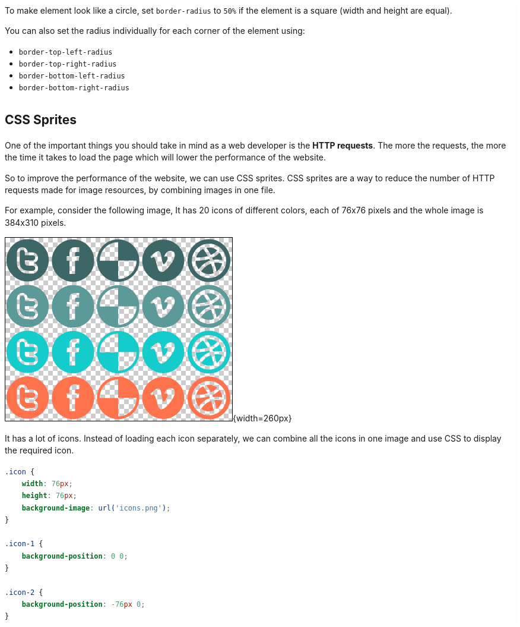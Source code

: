 To make element look like a circle, set `border-radius` to `50%` if the element is a square (width and height are equal).

You can also set the radius individually for each corner of the element using:

- `border-top-left-radius`
- `border-top-right-radius`
- `border-bottom-left-radius`
- `border-bottom-right-radius`

## CSS Sprites

One of the important things you should take in mind as a web developer is the **HTTP requests**. The more the requests, the more the time it takes to load the page which will lower the performance of the website.

So to improve the performance of the website, we can use CSS sprites. CSS sprites are a way to reduce the number of HTTP requests made for image resources, by combining images in one file.

For example, consider the following image, It has 20 icons of different colors, each of 76x76 pixels and the whole image is 384x310 pixels.

![CSS Sprites](image/css-sprites.png){width=260px}

It has a lot of icons. Instead of loading each icon separately, we can combine all the icons in one image and use CSS to display the required icon.

```{.css .numberLines}
.icon {
    width: 76px;
    height: 76px;
    background-image: url('icons.png');
}

.icon-1 {
    background-position: 0 0;
}

.icon-2 {
    background-position: -76px 0;
}
```
